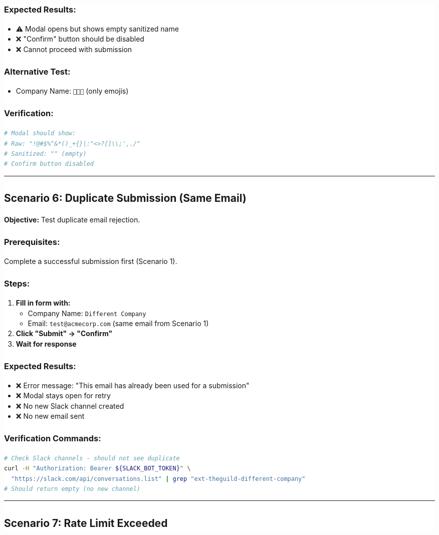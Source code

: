 ### Expected Results:
- ⚠️ Modal opens but shows empty sanitized name
- ❌ "Confirm" button should be disabled
- ❌ Cannot proceed with submission

### Alternative Test:
- Company Name: `🚀🎉✨` (only emojis)

### Verification:
```bash
# Modal should show:
# Raw: "!@#$%^&*()_+{}|:"<>?[]\\;',./"
# Sanitized: "" (empty)
# Confirm button disabled
```

---

## Scenario 6: Duplicate Submission (Same Email)

**Objective:** Test duplicate email rejection.

### Prerequisites:
Complete a successful submission first (Scenario 1).

### Steps:
1. **Fill in form with:**
   - Company Name: `Different Company`
   - Email: `test@acmecorp.com` (same email from Scenario 1)
2. **Click "Submit" → "Confirm"**
3. **Wait for response**

### Expected Results:
- ❌ Error message: "This email has already been used for a submission"
- ❌ Modal stays open for retry
- ❌ No new Slack channel created
- ❌ No new email sent

### Verification Commands:
```bash
# Check Slack channels - should not see duplicate
curl -H "Authorization: Bearer ${SLACK_BOT_TOKEN}" \
  "https://slack.com/api/conversations.list" | grep "ext-theguild-different-company"
# Should return empty (no new channel)
```

---

## Scenario 7: Rate Limit Exceeded

